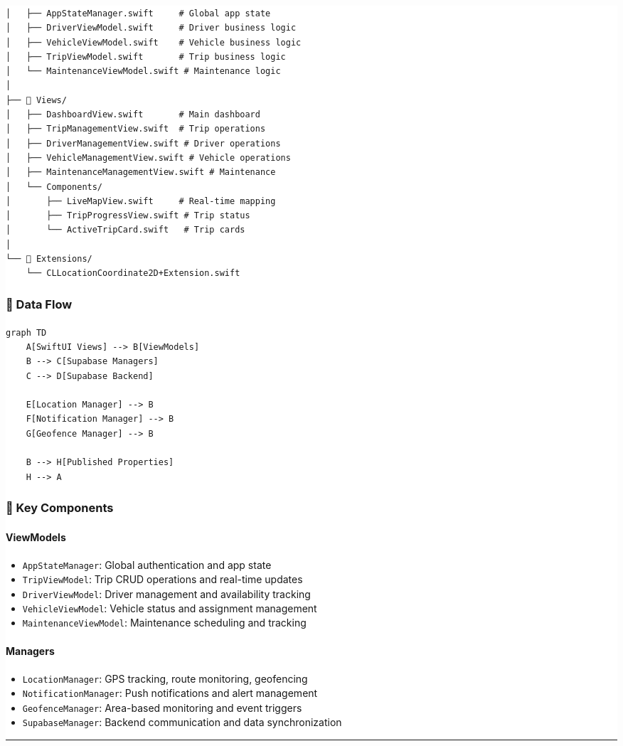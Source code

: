 ```
│   ├── AppStateManager.swift     # Global app state
│   ├── DriverViewModel.swift     # Driver business logic
│   ├── VehicleViewModel.swift    # Vehicle business logic
│   ├── TripViewModel.swift       # Trip business logic
│   └── MaintenanceViewModel.swift # Maintenance logic
│
├── 🎨 Views/
│   ├── DashboardView.swift       # Main dashboard
│   ├── TripManagementView.swift  # Trip operations
│   ├── DriverManagementView.swift # Driver operations
│   ├── VehicleManagementView.swift # Vehicle operations
│   ├── MaintenanceManagementView.swift # Maintenance
│   └── Components/
│       ├── LiveMapView.swift     # Real-time mapping
│       ├── TripProgressView.swift # Trip status
│       └── ActiveTripCard.swift   # Trip cards
│
└── 🔧 Extensions/
    └── CLLocationCoordinate2D+Extension.swift
```

### 🔄 Data Flow

```mermaid
graph TD
    A[SwiftUI Views] --> B[ViewModels]
    B --> C[Supabase Managers]
    C --> D[Supabase Backend]
    
    E[Location Manager] --> B
    F[Notification Manager] --> B
    G[Geofence Manager] --> B
    
    B --> H[Published Properties]
    H --> A
```

### 🧩 Key Components

#### **ViewModels**
- `AppStateManager`: Global authentication and app state
- `TripViewModel`: Trip CRUD operations and real-time updates
- `DriverViewModel`: Driver management and availability tracking
- `VehicleViewModel`: Vehicle status and assignment management
- `MaintenanceViewModel`: Maintenance scheduling and tracking

#### **Managers**
- `LocationManager`: GPS tracking, route monitoring, geofencing
- `NotificationManager`: Push notifications and alert management
- `GeofenceManager`: Area-based monitoring and event triggers
- `SupabaseManager`: Backend communication and data synchronization

---
